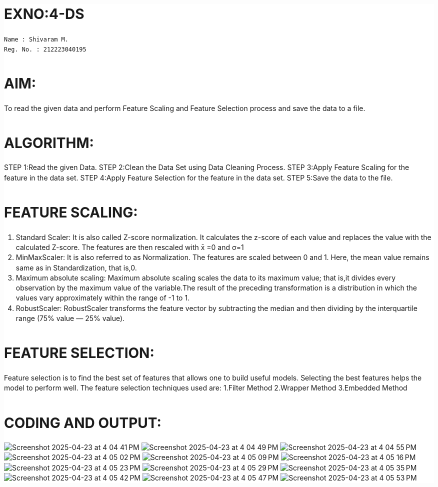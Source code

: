 # EXNO:4-DS
```
Name : Shivaram M.
Reg. No. : 212223040195
```
# AIM:
To read the given data and perform Feature Scaling and Feature Selection process and save the
data to a file.

# ALGORITHM:
STEP 1:Read the given Data.
STEP 2:Clean the Data Set using Data Cleaning Process.
STEP 3:Apply Feature Scaling for the feature in the data set.
STEP 4:Apply Feature Selection for the feature in the data set.
STEP 5:Save the data to the file.

# FEATURE SCALING:
1. Standard Scaler: It is also called Z-score normalization. It calculates the z-score of each value and replaces the value with the calculated Z-score. The features are then rescaled with x̄ =0 and σ=1
2. MinMaxScaler: It is also referred to as Normalization. The features are scaled between 0 and 1. Here, the mean value remains same as in Standardization, that is,0.
3. Maximum absolute scaling: Maximum absolute scaling scales the data to its maximum value; that is,it divides every observation by the maximum value of the variable.The result of the preceding transformation is a distribution in which the values vary approximately within the range of -1 to 1.
4. RobustScaler: RobustScaler transforms the feature vector by subtracting the median and then dividing by the interquartile range (75% value — 25% value).

# FEATURE SELECTION:
Feature selection is to find the best set of features that allows one to build useful models. Selecting the best features helps the model to perform well.
The feature selection techniques used are:
1.Filter Method
2.Wrapper Method
3.Embedded Method

# CODING AND OUTPUT:
<img width="1680" alt="Screenshot 2025-04-23 at 4 04 41 PM" src="https://github.com/user-attachments/assets/ad187bd4-d322-49e4-8bbe-d055841bbee4" />
<img width="1680" alt="Screenshot 2025-04-23 at 4 04 49 PM" src="https://github.com/user-attachments/assets/74a9d2ea-1c64-4c94-ba05-39f3d23e1545" />
<img width="1680" alt="Screenshot 2025-04-23 at 4 04 55 PM" src="https://github.com/user-attachments/assets/a896ad44-7a3a-4a89-abcc-3e8bd0a015a9" />
<img width="1680" alt="Screenshot 2025-04-23 at 4 05 02 PM" src="https://github.com/user-attachments/assets/a54f7e7b-5b70-462f-80e3-863c293f4624" />
<img width="1680" alt="Screenshot 2025-04-23 at 4 05 09 PM" src="https://github.com/user-attachments/assets/5f433c74-9026-4e2b-8417-979c1cd67d13" />
<img width="1680" alt="Screenshot 2025-04-23 at 4 05 16 PM" src="https://github.com/user-attachments/assets/2207745e-ac63-4092-b27c-f9e18d5e67d6" />
<img width="1680" alt="Screenshot 2025-04-23 at 4 05 23 PM" src="https://github.com/user-attachments/assets/992789a3-74c6-46eb-9f43-04ecdd0a02fb" />
<img width="1680" alt="Screenshot 2025-04-23 at 4 05 29 PM" src="https://github.com/user-attachments/assets/1983d37f-dac5-4a40-a4b1-a1565ba5043f" />
<img width="1680" alt="Screenshot 2025-04-23 at 4 05 35 PM" src="https://github.com/user-attachments/assets/686bc4e8-310f-4129-9e5c-c5f43b0ddc76" />
<img width="1680" alt="Screenshot 2025-04-23 at 4 05 42 PM" src="https://github.com/user-attachments/assets/209ed3b5-19c1-4717-b849-c73958298570" />
<img width="1680" alt="Screenshot 2025-04-23 at 4 05 47 PM" src="https://github.com/user-attachments/assets/dd889a35-6e11-4283-91b5-de17ad7085e6" />
<img width="1680" alt="Screenshot 2025-04-23 at 4 05 53 PM" src="https://github.com/user-attachments/assets/c848a005-ab64-41fd-bae5-8e994a81b2ff" />